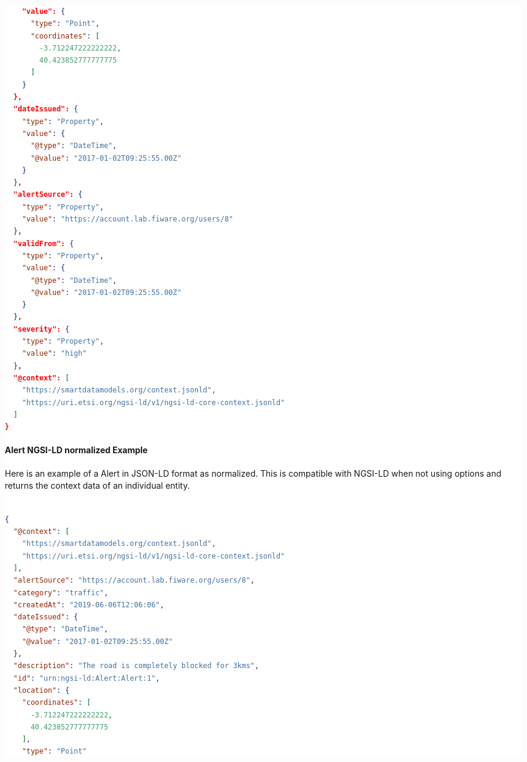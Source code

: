 ```json  
    "value": {  
      "type": "Point",  
      "coordinates": [  
        -3.712247222222222,  
        40.423852777777775  
      ]  
    }  
  },  
  "dateIssued": {  
    "type": "Property",  
    "value": {  
      "@type": "DateTime",  
      "@value": "2017-01-02T09:25:55.00Z"  
    }  
  },  
  "alertSource": {  
    "type": "Property",  
    "value": "https://account.lab.fiware.org/users/8"  
  },  
  "validFrom": {  
    "type": "Property",  
    "value": {  
      "@type": "DateTime",  
      "@value": "2017-01-02T09:25:55.00Z"  
    }  
  },  
  "severity": {  
    "type": "Property",  
    "value": "high"  
  },  
  "@context": [  
    "https://smartdatamodels.org/context.jsonld",  
    "https://uri.etsi.org/ngsi-ld/v1/ngsi-ld-core-context.jsonld"  
  ]  
}  
```  

#### Alert NGSI-LD normalized Example    

Here is an example of a Alert in JSON-LD format as normalized. This is compatible with NGSI-LD when not using options and returns the context data of an individual entity.  

```json  

{  
  "@context": [  
    "https://smartdatamodels.org/context.jsonld",  
    "https://uri.etsi.org/ngsi-ld/v1/ngsi-ld-core-context.jsonld"  
  ],  
  "alertSource": "https://account.lab.fiware.org/users/8",  
  "category": "traffic",  
  "createdAt": "2019-06-06T12:06:06",  
  "dateIssued": {  
    "@type": "DateTime",  
    "@value": "2017-01-02T09:25:55.00Z"  
  },  
  "description": "The road is completely blocked for 3kms",  
  "id": "urn:ngsi-ld:Alert:Alert:1",  
  "location": {  
    "coordinates": [  
      -3.712247222222222,  
      40.423852777777775  
    ],  
    "type": "Point"  
```